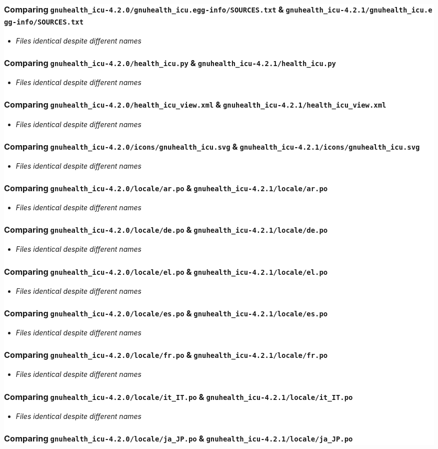 ### Comparing `gnuhealth_icu-4.2.0/gnuhealth_icu.egg-info/SOURCES.txt` & `gnuhealth_icu-4.2.1/gnuhealth_icu.egg-info/SOURCES.txt`

 * *Files identical despite different names*

### Comparing `gnuhealth_icu-4.2.0/health_icu.py` & `gnuhealth_icu-4.2.1/health_icu.py`

 * *Files identical despite different names*

### Comparing `gnuhealth_icu-4.2.0/health_icu_view.xml` & `gnuhealth_icu-4.2.1/health_icu_view.xml`

 * *Files identical despite different names*

### Comparing `gnuhealth_icu-4.2.0/icons/gnuhealth_icu.svg` & `gnuhealth_icu-4.2.1/icons/gnuhealth_icu.svg`

 * *Files identical despite different names*

### Comparing `gnuhealth_icu-4.2.0/locale/ar.po` & `gnuhealth_icu-4.2.1/locale/ar.po`

 * *Files identical despite different names*

### Comparing `gnuhealth_icu-4.2.0/locale/de.po` & `gnuhealth_icu-4.2.1/locale/de.po`

 * *Files identical despite different names*

### Comparing `gnuhealth_icu-4.2.0/locale/el.po` & `gnuhealth_icu-4.2.1/locale/el.po`

 * *Files identical despite different names*

### Comparing `gnuhealth_icu-4.2.0/locale/es.po` & `gnuhealth_icu-4.2.1/locale/es.po`

 * *Files identical despite different names*

### Comparing `gnuhealth_icu-4.2.0/locale/fr.po` & `gnuhealth_icu-4.2.1/locale/fr.po`

 * *Files identical despite different names*

### Comparing `gnuhealth_icu-4.2.0/locale/it_IT.po` & `gnuhealth_icu-4.2.1/locale/it_IT.po`

 * *Files identical despite different names*

### Comparing `gnuhealth_icu-4.2.0/locale/ja_JP.po` & `gnuhealth_icu-4.2.1/locale/ja_JP.po`
